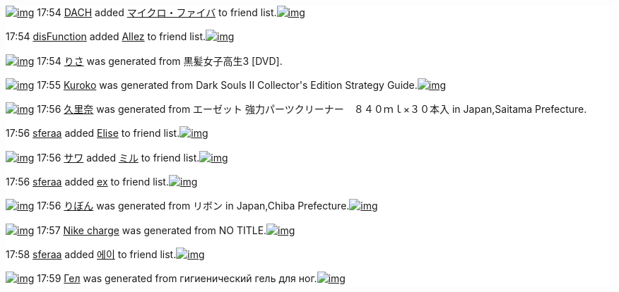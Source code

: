 [![img](http://kacdn02.appspot.com/5262140780838912/3e9c.jpg)](http://www.barcodekanojo.com/user/283907/DACH) 17:54 [DACH](http://www.barcodekanojo.com/user/283907/DACH) added [マイクロ・ファイバ](http://www.barcodekanojo.com/kanojo/2353817/%E3%83%9E%E3%82%A4%E3%82%AF%E3%83%AD%E3%83%BB%E3%83%95%E3%82%A1%E3%82%A4%E3%83%90) to friend list.[![img](http://kacdn02.appspot.com/5262140780838912/3e9c.jpg)](http://www.barcodekanojo.com/kanojo/2353817/%E3%83%9E%E3%82%A4%E3%82%AF%E3%83%AD%E3%83%BB%E3%83%95%E3%82%A1%E3%82%A4%E3%83%90)

17:54 [disFunction](http://www.barcodekanojo.com/user/435103/disFunction) added [Allez](http://www.barcodekanojo.com/kanojo/2842054/Allez) to friend list.[![img](http://kacdn02.appspot.com/5262140780838912/3e9c.jpg)](http://www.barcodekanojo.com/kanojo/2842054/Allez)

[![img](http://kacdn02.appspot.com/5262140780838912/3e9c.jpg)](http://www.barcodekanojo.com/kanojo/2868235/%E3%82%8A%E3%81%95) 17:54 [りさ](http://www.barcodekanojo.com/kanojo/2868235/%E3%82%8A%E3%81%95) was generated from 黒髪女子高生3 [DVD].

[![img](http://kacdn02.appspot.com/5262140780838912/3e9c.jpg)](http://www.barcodekanojo.com/kanojo/2868236/Kuroko) 17:55 [Kuroko](http://www.barcodekanojo.com/kanojo/2868236/Kuroko) was generated from Dark Souls II Collector's Edition Strategy Guide.[![img](http://kacdn02.appspot.com/5262140780838912/3e9c.jpg)](http://www.barcodekanojo.com/product_images/barcode/5477814/1396169695/Dark%20Souls%20II%20Collector%27s%20Edition%20Strategy%20Guide.jpg)

[![img](http://kacdn02.appspot.com/5262140780838912/3e9c.jpg)](http://www.barcodekanojo.com/kanojo/2868237/%E4%B9%85%E9%87%8C%E5%A5%88) 17:56 [久里奈](http://www.barcodekanojo.com/kanojo/2868237/%E4%B9%85%E9%87%8C%E5%A5%88) was generated from エーゼット 強力パーツクリーナー　８４０ｍｌ×３０本入 in Japan,Saitama Prefecture.

17:56 [sferaa](http://www.barcodekanojo.com/user/447679/sferaa) added [Elise](http://www.barcodekanojo.com/kanojo/1929596/Elise) to friend list.[![img](http://kacdn02.appspot.com/5262140780838912/3e9c.jpg)](http://www.barcodekanojo.com/kanojo/1929596/Elise)

[![img](http://kacdn02.appspot.com/5262140780838912/3e9c.jpg)](http://www.barcodekanojo.com/user/313516/%E3%82%B5%E3%83%AF) 17:56 [サワ](http://www.barcodekanojo.com/user/313516/%E3%82%B5%E3%83%AF) added [ミル](http://www.barcodekanojo.com/kanojo/2501148/%E3%83%9F%E3%83%AB) to friend list.[![img](http://kacdn02.appspot.com/5262140780838912/3e9c.jpg)](http://www.barcodekanojo.com/kanojo/2501148/%E3%83%9F%E3%83%AB)

17:56 [sferaa](http://www.barcodekanojo.com/user/447679/sferaa) added [ex](http://www.barcodekanojo.com/kanojo/4934/ex) to friend list.[![img](http://kacdn02.appspot.com/5262140780838912/3e9c.jpg)](http://www.barcodekanojo.com/kanojo/4934/ex)

[![img](http://kacdn02.appspot.com/5262140780838912/3e9c.jpg)](http://www.barcodekanojo.com/kanojo/2868238/%E3%82%8A%E3%81%BC%E3%82%93) 17:56 [りぼん](http://www.barcodekanojo.com/kanojo/2868238/%E3%82%8A%E3%81%BC%E3%82%93) was generated from リボン in Japan,Chiba Prefecture.[![img](http://kacdn02.appspot.com/5262140780838912/3e9c.jpg)](http://www.barcodekanojo.com/product_images/barcode/5477819/1396169811/%E3%83%AA%E3%83%9C%E3%83%B3.jpg)

[![img](http://kacdn02.appspot.com/5262140780838912/3e9c.jpg)](http://www.barcodekanojo.com/kanojo/2868239/Nike%20charge) 17:57 [Nike charge](http://www.barcodekanojo.com/kanojo/2868239/Nike%20charge) was generated from NO TITLE.[![img](http://kacdn02.appspot.com/5262140780838912/3e9c.jpg)](http://www.barcodekanojo.com/product_images/barcode/5477820/1396169825/50x50xNO,P20TITLE.jpg,qw=88,ah=88.pagespeed.ic.EmHJPLMJQF.jpg)

17:58 [sferaa](http://www.barcodekanojo.com/user/447679/sferaa) added [에이](http://www.barcodekanojo.com/kanojo/39286/%EC%97%90%EC%9D%B4) to friend list.[![img](http://kacdn02.appspot.com/5262140780838912/3e9c.jpg)](http://www.barcodekanojo.com/kanojo/39286/%EC%97%90%EC%9D%B4)

[![img](http://kacdn02.appspot.com/5262140780838912/3e9c.jpg)](http://www.barcodekanojo.com/kanojo/2868240/%D0%93%D0%B5%D0%BB) 17:59 [Гел](http://www.barcodekanojo.com/kanojo/2868240/%D0%93%D0%B5%D0%BB) was generated from гигиенический гель для ног.[![img](http://kacdn02.appspot.com/5262140780838912/3e9c.jpg)](http://www.barcodekanojo.com/product_images/barcode/5477822/1396169911/50x50x,PD0,PB3,PD0,PB8,PD0,PB3,PD0,PB8,PD0,PB5,PD0,PBD,PD0,PB8,PD1,P87,PD0,PB5,PD1,P81,PD0,PBA,PD0,PB8,PD0,PB9,P20,PD0,PB3,PD0,PB5,PD0,PBB,PD1,P8C,P20,PD0,PB4,PD0,PBB,PD1,P8F,P20,PD0,PBD,PD0,PBE,PD0,PB3.jpg,qw=88,ah=88.pagespeed.ic.rpXCMFOAE7.jpg)
